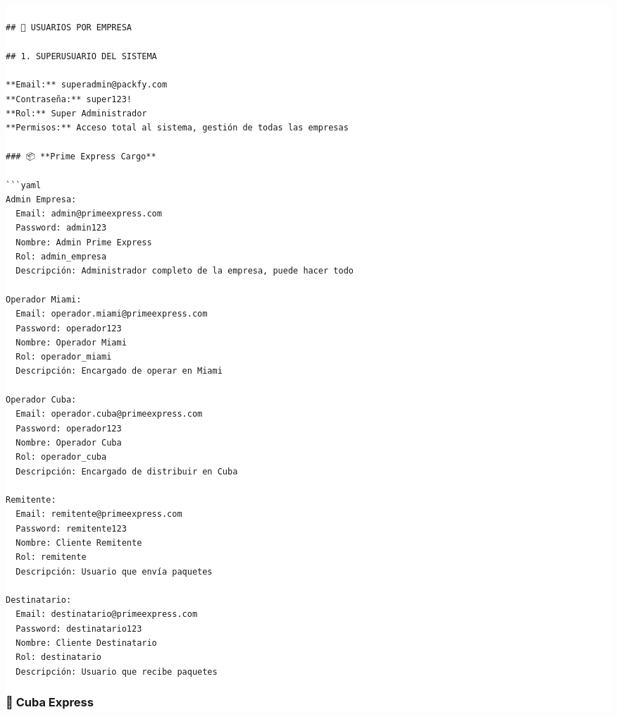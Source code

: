 ````

## 👥 USUARIOS POR EMPRESA

## 1. SUPERUSUARIO DEL SISTEMA

**Email:** superadmin@packfy.com
**Contraseña:** super123!
**Rol:** Super Administrador
**Permisos:** Acceso total al sistema, gestión de todas las empresas

### 📦 **Prime Express Cargo**

```yaml
Admin Empresa:
  Email: admin@primeexpress.com
  Password: admin123
  Nombre: Admin Prime Express
  Rol: admin_empresa
  Descripción: Administrador completo de la empresa, puede hacer todo

Operador Miami:
  Email: operador.miami@primeexpress.com
  Password: operador123
  Nombre: Operador Miami
  Rol: operador_miami
  Descripción: Encargado de operar en Miami

Operador Cuba:
  Email: operador.cuba@primeexpress.com
  Password: operador123
  Nombre: Operador Cuba
  Rol: operador_cuba
  Descripción: Encargado de distribuir en Cuba

Remitente:
  Email: remitente@primeexpress.com
  Password: remitente123
  Nombre: Cliente Remitente
  Rol: remitente
  Descripción: Usuario que envía paquetes

Destinatario:
  Email: destinatario@primeexpress.com
  Password: destinatario123
  Nombre: Cliente Destinatario
  Rol: destinatario
  Descripción: Usuario que recibe paquetes
````

### 🚚 **Cuba Express**
